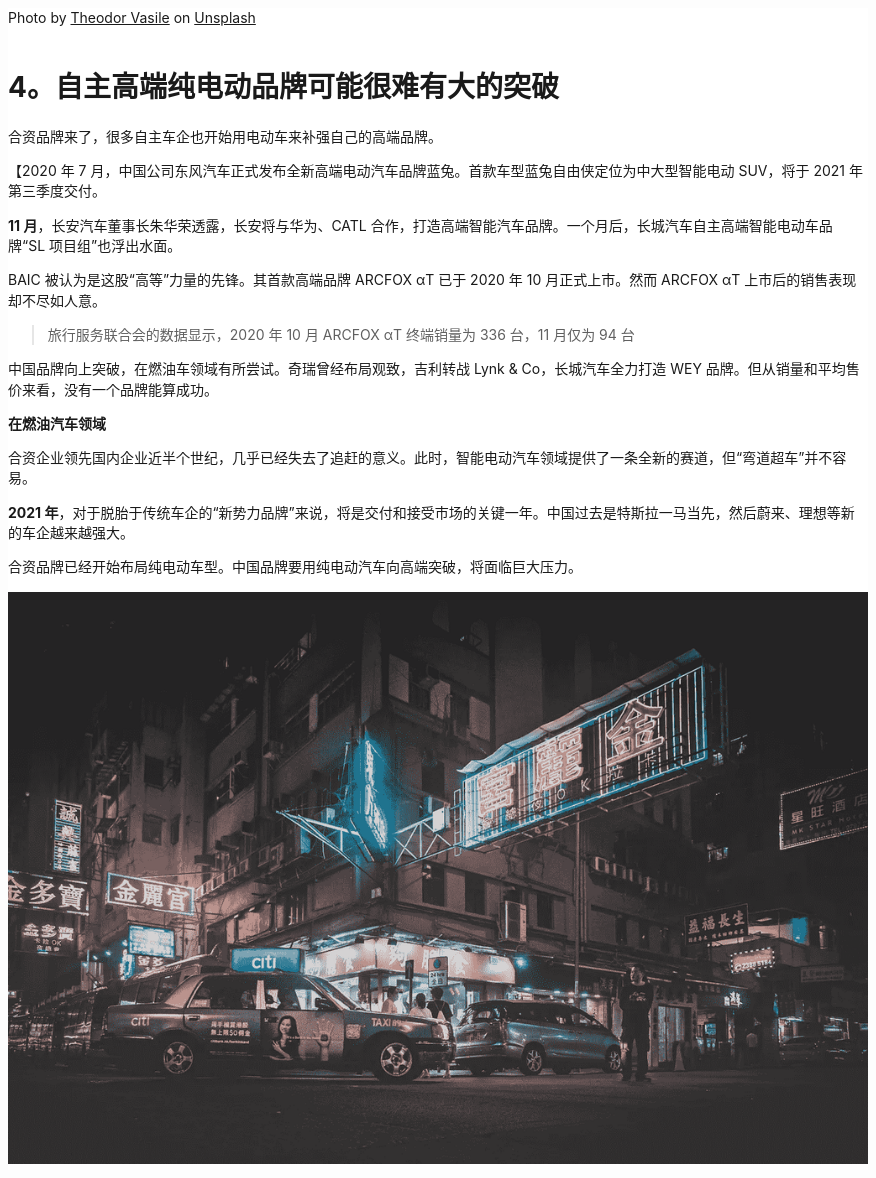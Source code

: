 Photo by [Theodor Vasile](https://unsplash.com/@theodorrr?utm_source=unsplash&utm_medium=referral&utm_content=creditCopyText) on [Unsplash](https://unsplash.com/s/photos/electric-car?utm_source=unsplash&utm_medium=referral&utm_content=creditCopyText)

# **4。自主高端纯电动品牌可能很难有大的突破**

合资品牌来了，很多自主车企也开始用电动车来补强自己的高端品牌。

【2020 年 7 月，中国公司东风汽车正式发布全新高端电动汽车品牌蓝兔。首款车型蓝兔自由侠定位为中大型智能电动 SUV，将于 2021 年第三季度交付。

**11 月**，长安汽车董事长朱华荣透露，长安将与华为、CATL 合作，打造高端智能汽车品牌。一个月后，长城汽车自主高端智能电动车品牌“SL 项目组”也浮出水面。

BAIC 被认为是这股“高等”力量的先锋。其首款高端品牌 ARCFOX αT 已于 2020 年 10 月正式上市。然而 ARCFOX αT 上市后的销售表现却不尽如人意。

> 旅行服务联合会的数据显示，2020 年 10 月 ARCFOX αT 终端销量为 336 台，11 月仅为 94 台

中国品牌向上突破，在燃油车领域有所尝试。奇瑞曾经布局观致，吉利转战 Lynk & Co，长城汽车全力打造 WEY 品牌。但从销量和平均售价来看，没有一个品牌能算成功。

**在燃油汽车领域**

合资企业领先国内企业近半个世纪，几乎已经失去了追赶的意义。此时，智能电动汽车领域提供了一条全新的赛道，但“弯道超车”并不容易。

**2021 年**，对于脱胎于传统车企的“新势力品牌”来说，将是交付和接受市场的关键一年。中国过去是特斯拉一马当先，然后蔚来、理想等新的车企越来越强大。

合资品牌已经开始布局纯电动车型。中国品牌要用纯电动汽车向高端突破，将面临巨大压力。

![](img/cee25c901fa00a20fd1d593daf412c7d.png)
